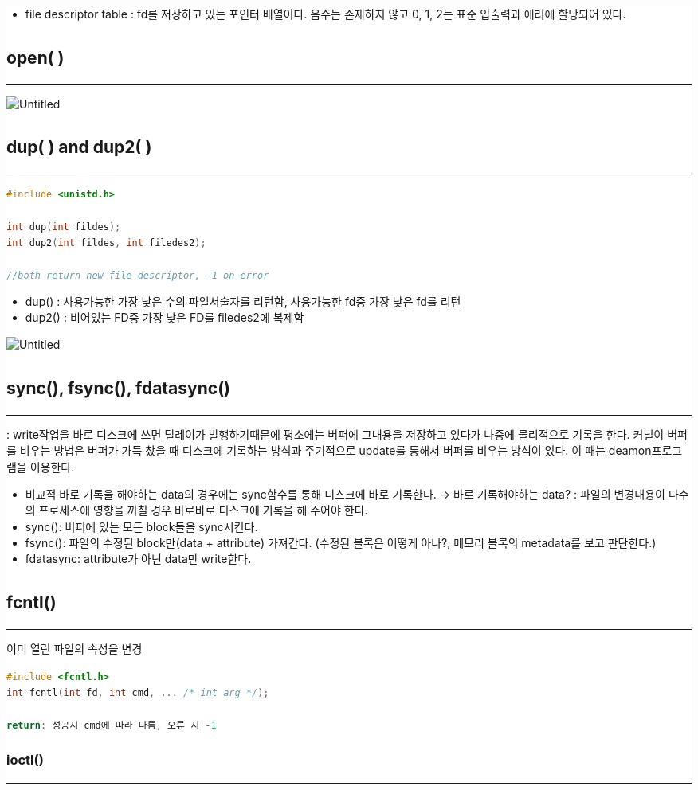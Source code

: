 </aside>

- file descriptor table
: fd를 저장하고 있는 포인터 배열이다. 음수는 존재하지 않고 0, 1, 2는 표준 입출력과 에러에 할당되어 있다.

## open( )

---

![Untitled](Ch03%20File%20IO(%E1%84%91%E1%85%A1%E1%84%8B%E1%85%B5%E1%86%AF%20%E1%84%8B%E1%85%B5%E1%86%B8%E1%84%8E%E1%85%AE%E1%86%AF%E1%84%85%E1%85%A7%E1%86%A8)%20566793d18e654930a10ee5d14c55eaac/Untitled%201.png)

## dup( ) and dup2( )

---

```c
#include <unistd.h>

int dup(int fildes);
int dup2(int fildes, int filedes2);

//both return new file descriptor, -1 on error
```

- dup()
: 사용가능한 가장 낮은 수의 파일서술자를 리턴함, 사용가능한 fd중 가장 낮은 fd를 리턴
- dup2()
: 비어있는 FD중 가장 낮은 FD를 filedes2에 복제함

![Untitled](Ch03%20File%20IO(%E1%84%91%E1%85%A1%E1%84%8B%E1%85%B5%E1%86%AF%20%E1%84%8B%E1%85%B5%E1%86%B8%E1%84%8E%E1%85%AE%E1%86%AF%E1%84%85%E1%85%A7%E1%86%A8)%20566793d18e654930a10ee5d14c55eaac/Untitled%202.png)

## sync(), fsync(), fdatasync()

---

: write작업을 바로 디스크에 쓰면 딜레이가 발행하기때문에 평소에는 버퍼에 그내용을 저장하고 있다가 나중에 물리적으로 기록을 한다. 커널이 버퍼를 비우는 방법은 버퍼가 가득 찼을 때 디스크에 기록하는 방식과 주기적으로 update를 통해서 버퍼를 비우는 방식이 있다. 이 때는 deamon프로그램을 이용한다.

- 비교적 바로 기록을 해야하는 data의 경우에는 sync함수를 통해 디스크에 바로 기록한다.
→ 바로 기록해야하는 data?
: 파일의 변경내용이 다수의 프로세스에 영향을 끼칠 경우 바로바로 디스크에 기록을 해 주어야 한다.
- sync(): 버퍼에 있는 모든 block들을 sync시킨다.
- fsync(): 파일의 수정된 block만(data + attribute) 가져간다. (수정된 블록은 어떻게 아나?, 메모리 블록의 metadata를 보고 판단한다.)
- fdatasync: attribute가 아닌 data만 write한다.

## fcntl()

---

이미 열린 파일의 속성을 변경

```c
#include <fcntl.h>
int fcntl(int fd, int cmd, ... /* int arg */);

return: 성공시 cmd에 따라 다름, 오류 시 -1
```

### ioctl()

---